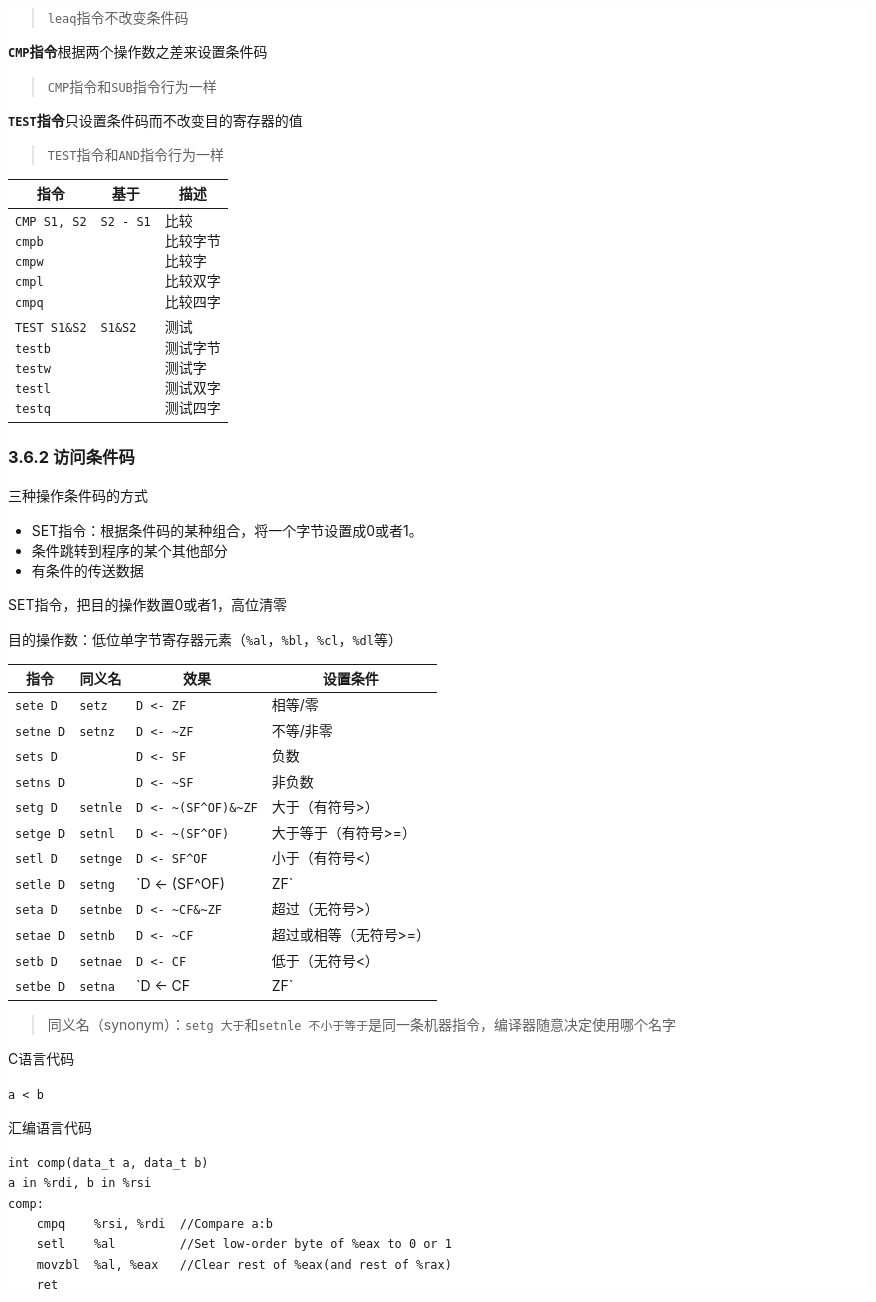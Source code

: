> `leaq`指令不改变条件码

**`CMP`指令**根据两个操作数之差来设置条件码

> `CMP`指令和`SUB`指令行为一样

**`TEST`指令**只设置条件码而不改变目的寄存器的值

> `TEST`指令和`AND`指令行为一样


指令 | 基于 | 描述
---|---|---
`CMP S1, S2`<br>`cmpb`<br>`cmpw`<br>`cmpl`<br>`cmpq` | `S2 - S1` | 比较<br>比较字节<br>比较字<br>比较双字<br>比较四字
`TEST S1&S2`<br>`testb`<br>`testw`<br>`testl`<br>`testq` | `S1&S2` | 测试<br>测试字节<br>测试字<br>测试双字<br>测试四字

### 3.6.2 访问条件码

三种操作条件码的方式

- SET指令：根据条件码的某种组合，将一个字节设置成0或者1。
- 条件跳转到程序的某个其他部分
- 有条件的传送数据

SET指令，把目的操作数置0或者1，高位清零

目的操作数：低位单字节寄存器元素（`%al`，`%bl`，`%cl`，`%dl`等）


指令 | 同义名 | 效果 | 设置条件
---|---|---|---
`sete D` | `setz` | `D <- ZF` | 相等/零
`setne D` | `setnz` | `D <- ~ZF` |不等/非零 
`sets D` |  |`D <- SF`|负数
`setns D`||`D <- ~SF`|非负数
`setg D`|`setnle`|`D <- ~(SF^OF)&~ZF`|大于（有符号>）
`setge D`|`setnl`|`D <- ~(SF^OF)`|大于等于（有符号>=）
`setl D`|`setnge`|`D <- SF^OF`|小于（有符号<）
`setle D`|`setng`|`D <- (SF^OF)|ZF`|小于等于（有符号<=）
`seta D`|`setnbe`|`D <- ~CF&~ZF`|超过（无符号>）
`setae D`|`setnb`|`D <- ~CF`|超过或相等（无符号>=）
`setb D`|`setnae`|`D <- CF`|低于（无符号<）
`setbe D`|`setna`|`D <- CF|ZF`|低于或相等（无符号<=）

> 同义名（synonym）：`setg 大于`和`setnle 不小于等于`是同一条机器指令，编译器随意决定使用哪个名字

C语言代码

```
a < b
```

汇编语言代码

```
int comp(data_t a, data_t b)
a in %rdi, b in %rsi
comp:
    cmpq    %rsi, %rdi  //Compare a:b
    setl    %al         //Set low-order byte of %eax to 0 or 1
    movzbl  %al, %eax   //Clear rest of %eax(and rest of %rax)
    ret
```
